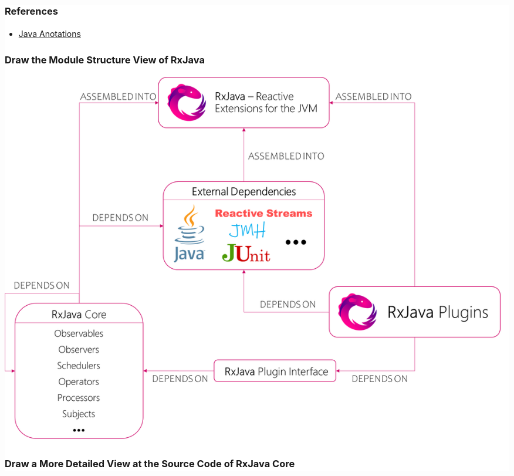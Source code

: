### References

- [Java Anotations](https://beginnersbook.com/2014/09/java-annotations/)

### Draw the Module Structure View of RxJava

![](sa-report-assets/Fig2.png)

### Draw a More Detailed View at the Source Code of RxJava Core
